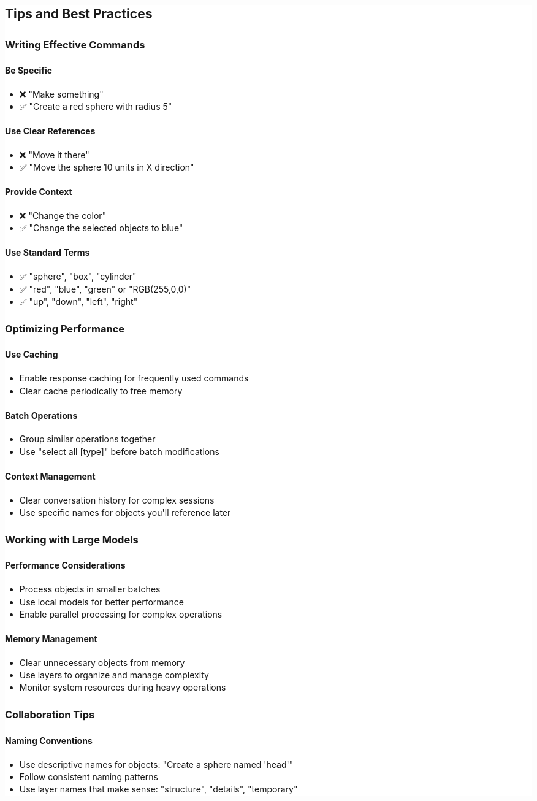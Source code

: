 ## Tips and Best Practices

### Writing Effective Commands

#### Be Specific
- ❌ "Make something"
- ✅ "Create a red sphere with radius 5"

#### Use Clear References
- ❌ "Move it there"
- ✅ "Move the sphere 10 units in X direction"

#### Provide Context
- ❌ "Change the color"
- ✅ "Change the selected objects to blue"

#### Use Standard Terms
- ✅ "sphere", "box", "cylinder"
- ✅ "red", "blue", "green" or "RGB(255,0,0)"
- ✅ "up", "down", "left", "right"

### Optimizing Performance

#### Use Caching
- Enable response caching for frequently used commands
- Clear cache periodically to free memory

#### Batch Operations
- Group similar operations together
- Use "select all [type]" before batch modifications

#### Context Management
- Clear conversation history for complex sessions
- Use specific names for objects you'll reference later

### Working with Large Models

#### Performance Considerations
- Process objects in smaller batches
- Use local models for better performance
- Enable parallel processing for complex operations

#### Memory Management
- Clear unnecessary objects from memory
- Use layers to organize and manage complexity
- Monitor system resources during heavy operations

### Collaboration Tips

#### Naming Conventions
- Use descriptive names for objects: "Create a sphere named 'head'"
- Follow consistent naming patterns
- Use layer names that make sense: "structure", "details", "temporary"
